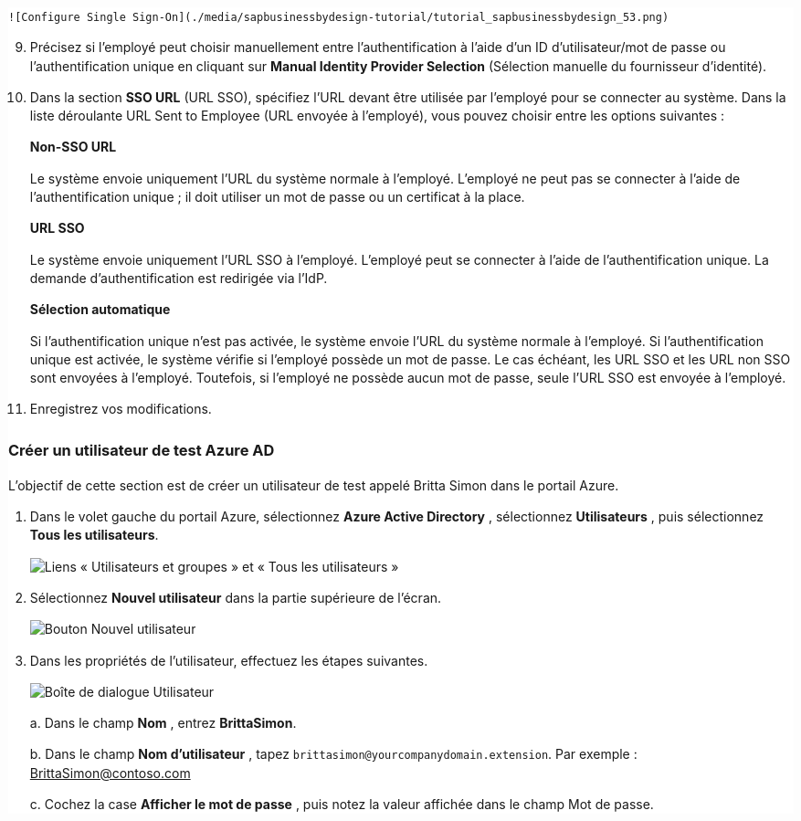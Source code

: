     ![Configure Single Sign-On](./media/sapbusinessbydesign-tutorial/tutorial_sapbusinessbydesign_53.png)

9. Précisez si l’employé peut choisir manuellement entre l’authentification à l’aide d’un ID d’utilisateur/mot de passe ou l’authentification unique en cliquant sur **Manual Identity Provider Selection** (Sélection manuelle du fournisseur d’identité).

10. Dans la section **SSO URL** (URL SSO), spécifiez l’URL devant être utilisée par l’employé pour se connecter au système.
    Dans la liste déroulante URL Sent to Employee (URL envoyée à l’employé), vous pouvez choisir entre les options suivantes :

    **Non-SSO URL**

    Le système envoie uniquement l’URL du système normale à l’employé. L’employé ne peut pas se connecter à l’aide de l’authentification unique ; il doit utiliser un mot de passe ou un certificat à la place.

    **URL SSO**

    Le système envoie uniquement l’URL SSO à l’employé. L’employé peut se connecter à l’aide de l’authentification unique. La demande d’authentification est redirigée via l’IdP.

    **Sélection automatique**

    Si l’authentification unique n’est pas activée, le système envoie l’URL du système normale à l’employé. Si l’authentification unique est activée, le système vérifie si l’employé possède un mot de passe. Le cas échéant, les URL SSO et les URL non SSO sont envoyées à l’employé. Toutefois, si l’employé ne possède aucun mot de passe, seule l’URL SSO est envoyée à l’employé.

11. Enregistrez vos modifications.

### <a name="create-an-azure-ad-test-user"></a>Créer un utilisateur de test Azure AD

L’objectif de cette section est de créer un utilisateur de test appelé Britta Simon dans le portail Azure.

1. Dans le volet gauche du portail Azure, sélectionnez **Azure Active Directory** , sélectionnez **Utilisateurs** , puis sélectionnez **Tous les utilisateurs**.

    ![Liens « Utilisateurs et groupes » et « Tous les utilisateurs »](common/users.png)

2. Sélectionnez **Nouvel utilisateur** dans la partie supérieure de l’écran.

    ![Bouton Nouvel utilisateur](common/new-user.png)

3. Dans les propriétés de l’utilisateur, effectuez les étapes suivantes.

    ![Boîte de dialogue Utilisateur](common/user-properties.png)

    a. Dans le champ **Nom** , entrez **BrittaSimon**.
  
    b. Dans le champ **Nom d’utilisateur** , tapez `brittasimon@yourcompanydomain.extension`. Par exemple : BrittaSimon@contoso.com

    c. Cochez la case **Afficher le mot de passe** , puis notez la valeur affichée dans le champ Mot de passe.
